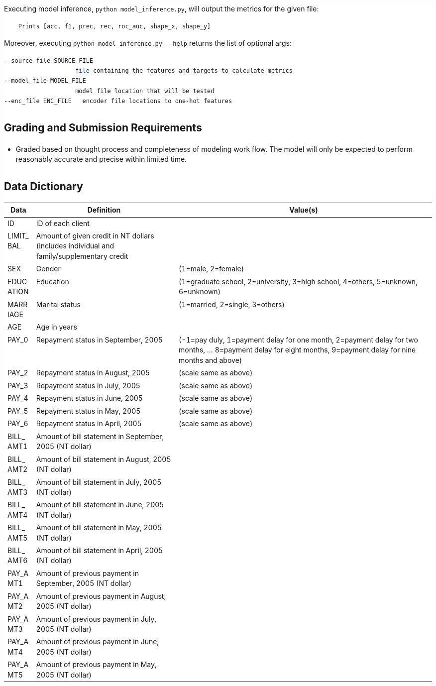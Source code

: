 Executing model inference, `python model_inference.py`,  will output the metrics for the given file:

```
    Prints [acc, f1, prec, rec, roc_auc, shape_x, shape_y]
```

Moreover, executing `python model_inference.py --help` returns the list of optional args:

``` bash
--source-file SOURCE_FILE
                    file containing the features and targets to calculate metrics
--model_file MODEL_FILE
                    model file location that will be tested
--enc_file ENC_FILE   encoder file locations to one-hot features
```	

## Grading and Submission Requirements

- Graded based on thought process and completeness of modeling work flow. The model will only be expected to perform reasonably accurate and precise within limited time.

## Data Dictionary

| Data | Definition | Value(s) |
| --- | --- | --- |
| ID | ID of each client | |
| LIMIT_BAL | Amount of given credit in NT dollars (includes individual and family/supplementary credit | |
| SEX | Gender | (1=male, 2=female) |
| EDUCATION | Education | (1=graduate school, 2=university, 3=high school, 4=others, 5=unknown, 6=unknown) |
| MARRIAGE | Marital status | (1=married, 2=single, 3=others) |
| AGE | Age in years | |
| PAY_0 | Repayment status in September, 2005 | (-1=pay duly, 1=payment delay for one month, 2=payment delay for two months, … 8=payment delay for eight months, 9=payment delay for nine months and above) |
| PAY_2 | Repayment status in August, 2005 | (scale same as above) |
| PAY_3 | Repayment status in July, 2005 | (scale same as above) |
| PAY_4 | Repayment status in June, 2005 | (scale same as above) |
| PAY_5 | Repayment status in May, 2005 | (scale same as above) |
| PAY_6 | Repayment status in April, 2005 | (scale same as above) |
| BILL_AMT1 | Amount of bill statement in September, 2005 (NT dollar) | |
| BILL_AMT2 | Amount of bill statement in August, 2005 (NT dollar) | |
| BILL_AMT3 | Amount of bill statement in July, 2005 (NT dollar) | |
| BILL_AMT4 | Amount of bill statement in June, 2005 (NT dollar) | |
| BILL_AMT5 | Amount of bill statement in May, 2005 (NT dollar) | |
| BILL_AMT6 | Amount of bill statement in April, 2005 (NT dollar) | |
| PAY_AMT1 | Amount of previous payment in September, 2005 (NT dollar) | |
| PAY_AMT2 | Amount of previous payment in August, 2005 (NT dollar) | |
| PAY_AMT3 | Amount of previous payment in July, 2005 (NT dollar) | |
| PAY_AMT4 | Amount of previous payment in June, 2005 (NT dollar) | |
| PAY_AMT5 | Amount of previous payment in May, 2005 (NT dollar) | |